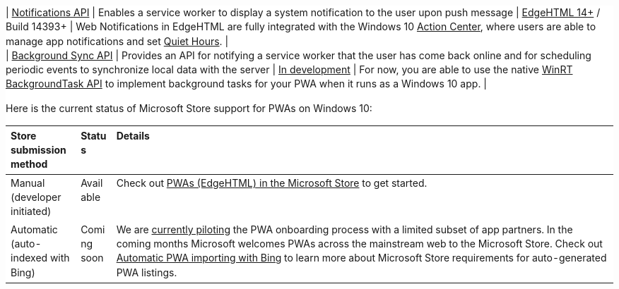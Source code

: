 | [Notifications API][MDNNotificationsApi] | Enables a service worker to display a system notification to the user upon push message | [EdgeHTML 14+][DevGuideWhatsNewEdgeHtml14] / Build 14393+ | Web Notifications in EdgeHTML are fully integrated with the Windows 10 [Action Center][MicrosoftSupportWindowsNotificationSettings], where users are able to manage app notifications and set [Quiet Hours][MicrosoftSupportWindowsFocusAssist].  |  
| [Background Sync API][MDNSyncManager] | Provides an API for notifying a service worker that the user has come back online and for scheduling periodic events to synchronize local data with the server | [In development][MicrosoftDeveloperEdgePlatformStatusBackgroundSync] | For now, you are able to use the native [WinRT BackgroundTask API][WindowsUWPLaunchResumeBackgroundTasks] to implement background tasks for your PWA when it runs as a Windows 10 app.  |  

Here is the current status of Microsoft Store support for PWAs on Windows 10:  

| Store submission method | Status | Details |  
|:--- |:--- |:--- |  
| Manual \(developer initiated\) | Available | Check out [PWAs (EdgeHTML) in the Microsoft Store][PwaEdgehtmlMicrosoftStore] to get started.  |  
| Automatic \(auto-indexed with Bing\) | Coming soon | We are [currently piloting][WindowsBlogsWelcomingPWAsEdgeWindows] the PWA onboarding process with a limited subset of app partners.  In the coming months Microsoft welcomes PWAs across the mainstream web to the Microsoft Store.  Check out [Automatic PWA importing with Bing][PwaEdgehtmlMicrosoftStoreCriteriaAutomaticSubmission] to learn more about Microsoft Store requirements for auto-generated PWA listings.  |  

  

[ImageISearch]: media/i_search.png  
[ImageIPackage]: media/i_package.png  
[ImageIPushNotification]: media/i_push-notification.png  
[ImageIOffline]: media/i_offline.png  
[ImageIProgressive]: media/i_progressive.png  
[ImageISecurity]: media/i_security.png  
[ImageIResponsive]: media/i_responsive.png  
[ImageILink]: media/i_link.png  

  

[DevToolsProtocolClientsEdgeDevToolsPreview]: ../devtools-protocol/0.1/clients.md#microsoft-edge-devtools-preview "Microsoft Edge DevTools Preview - DevTools Protocol Clients"  
[DevToolsGuideEmulation]: ../devtools-guide/emulation.md "Emulation"  
[DevGuideWhatsNewEdgeHtml17]: ../dev-guide/whats-new/edgehtml-17.md "What's new in EdgeHTML 17"  
[DevGuideWhatsNewEdgeHtml14]: ../dev-guide/whats-new/edgehtml-14.md "What's New in EdgeHTML 14"  
[PwaChromiumIndex]: ../progressive-web-apps-chromium/index.md "Progressive Web Apps (Chromium) on Windows"  
[PwaEdgehtmlGetStarted]: ../progressive-web-apps-edgehtml/get-started.md "Get started with Progressive Web Apps (EdgeHTML)"  
[PwaEdgehtmlMicrosoftStore]: ../progressive-web-apps-edgehtml/microsoft-store.md "Progressive Web Apps in the Microsoft Store"
[PwaEdgehtmlMicrosoftStoreCriteriaAutomaticSubmission]: ../progressive-web-apps-edgehtml/microsoft-store.md#criteria-for-automatic-submission "Criteria for automatic submission - Progressive Web Apps in the Microsoft Store"  
[PwaEdgehtmlMicrosoftStoreImportingBing]: microsoft-store.md#automatic-pwa-importing-with-bing "Automatic PWA importing with Bing - Progressive Web Apps (EdgeHTML) in the Microsoft Store"  


[WindowsUWPControlsPatternTilesNotificationsWns]: /windows/uwp/controls-and-patterns/tiles-and-notifications-windows-push-notification-services--wns--overview.md "Windows Push Notification Services \(WNS\) overview"  
[WindowsUWPDesignDevicesDesigningTv]: /windows/uwp/design/devices/designing-for-tv.md "Designing for Xbox and TV"  
[WindowsUWPDesignDevicesIndex]: /windows/uwp/design/devices/index.md "UI considerations for UWP devices"  
[WindowsUWPGetStartedGuide]: /windows/uwp/get-started/universal-application-platform-guide.md "What's a Universal Windows Platform (UWP) app?"  
[WindowsUWPLaunchResumeBackgroundTasks]: /windows/uwp/launch-resume/support-your-app-with-background-tasks.md "Support your app with background tasks"  
[WindowsUWPPublishIndex]: /windows/uwp/publish/index.md "Publish Windows apps and games"  
[WindowsUWPPublishDeveloperAccount]: /windows/uwp/publish/opening-a-developer-account.md "Opening a developer account"  

[WindowsBlogsWelcomingPWAsEdgeWindows]: https://blogs.windows.com/msedgedev/2018/02/06/welcoming-progressive-web-apps-edge-windows-10/#56z7mJwKsykfbR4I.97 "Welcoming Progressive Web Apps to Microsoft Edge and Windows 10 - Windows Blogs"  
[MicrosoftDeveloperEdgePlatformStatusBackgroundSync]: https://developer.microsoft.com/microsoft-edge/platform/status/backgroundsyncapi "Background Sync API - Microsoft Edge Platform Status"  
[MicrosoftDeveloperEdgePlatformStatusWebApplicationManifest]: https://developer.microsoft.com/microsoft-edge/platform/status/webapplicationmanifest "Web Application Manifest - Microsoft Edge Platform Status"  
[MicrosoftDeveloperEdgeToolsRemote]: https://developer.microsoft.com/microsoft-edge/tools/remote "Instant testing"  
[MicrosoftDeveloperWindowsMixedReality]: https://developer.microsoft.com/windows/mixed-reality "Mixed Reality for developers"  
[MicrosoftDeveloperWindowsSurfaceHub]: https://developer.microsoft.com/windows/surfacehub "Microsoft Surface Hub"  
[MicrosoftDeveloperStore]: https://developer.microsoft.com/store "Microsoft Developer Store"  
[MicrosoftSupportWindowsFocusAssist]: https://support.microsoft.com/help/4026996/windows-10-turn-focus-assist-on-or-off "Turn Focus assist on or off in Windows 10"  
[MicrosoftSupportWindowsNotificationSettings]: https://support.microsoft.com/help/4028678/windows-10-change-notification-settings "Change notification settings in Windows 10"  

[AListApartUnderstandingProgressiveEnhancement]: https://alistapart.com/article/understandingprogressiveenhancement "Understanding Progressive Enhancement - A List Apart"  

[MDNApps]: https://developer.mozilla.org/Apps/Progressive "apps | MDN"  
[MDNCache]: https://developer.mozilla.org/docs/Web/API/Cache "Cache | MDN"  

[MDNCrossBrowserTesting]: https://developer.mozilla.org/docs/Learn/Tools_and_testing/Cross_browser_testing "Cross browser testing | MDN"  
[MDNCssFlexibleBoxLayout]: https://developer.mozilla.org/docs/Web/CSS/CSS_Flexible_Box_Layout "CSS Flexible Box Layout | MDN"  
[MDNCssGridLayout]: https://developer.mozilla.org/docs/Web/CSS/CSS_Grid_Layout "CSS Grid Layout | MDN"  
[MDNFetchApi]: https://developer.mozilla.org/docs/Web/API/Fetch_API "Fetch API | MDN"  
[MDNMediaQueries]: https://developer.mozilla.org/docs/Web/CSS/Media_Queries "Media queries | MDN"  
[MDNNotificationsApi]: https://developer.mozilla.org/docs/Web/API/Notifications_API "Notifications API | MDN"  
[MDNPushApi]: https://developer.mozilla.org/docs/Web/API/Push_API "Push API | MDN"  
[MDNPwaAdvantagesDiscoverable]: https://developer.mozilla.org/docs/Web/Apps/Progressive/Advantages#Discoverable "Discoverable - Progressive web app advantages"  
[MDNPwaAdvantagesInstallable]: https://developer.mozilla.org/docs/Web/Apps/Progressive/Advantages#Installable "Installable - Progressive web app advantages"  
[MDNPwaAdvantagesLinkable]: https://developer.mozilla.org/Apps/Progressive/Advantages#Linkable "Linkable - Progressive web app advantages"  
[MDNPwaAdvantagesNetworkIndependent]: https://developer.mozilla.org/docs/Web/Apps/Progressive/Advantages#Network_independent "Network independent - Progressive web app advantages"  
[MDNPwaAdvantagesProgressive]: https://developer.mozilla.org/docs/Web/Apps/Progressive/Advantages#Progressive "Progressive - Progressive web app advantages"  
[MDNPwaAdvantagesReEngageable]: https://developer.mozilla.org/docs/Web/Apps/Progressive/Advantages#Re-engageable "Re-engageable - Progressive web app advantages"  
[MDNPwaAdvantagesResponsive]: https://developer.mozilla.org/Apps/Progressive/Advantages#Responsive "Responsive - Progressive web app advantages"  
[MDNPwaAdvantagesSafe]: https://developer.mozilla.org/docs/Web/Apps/Progressive/Advantages#Safe "Safe - Progressive web app advantages"  
[MDNResponsiveImages]: https://developer.mozilla.org/docs/Learn/HTML/Multimedia_and_embedding/Responsive_images "Responsive images | MDN"  
[MDNServiceWorkerApi]: https://developer.mozilla.org/docs/Web/API/Service_Worker_API "Service Worker API | MDN"  
[MDNSyncManager]: https://developer.mozilla.org/docs/Web/API/SyncManager "SyncManager | MDN"  
[MDNWebAppManifest]: https://developer.mozilla.org/docs/Web/Manifest "Web App Manifest | MDN"  
[PWABuilder]: https://www.pwabuilder.com "PWABuilder"  
[Webhint]: https://webhint.io "webhint"  
[WikiDeepLinking]: https://en.wikipedia.org/wiki/Deep_linking "Deep linking - Wikipedia"  
[WikiHttps]: https://en.wikipedia.org/wiki/HTTPS "HTTPS - Wikipedia"  
[WikiResponsiveWebDesign]: https://en.wikipedia.org/wiki/Responsive_web_design "Responsive web design - Wikipedia"  